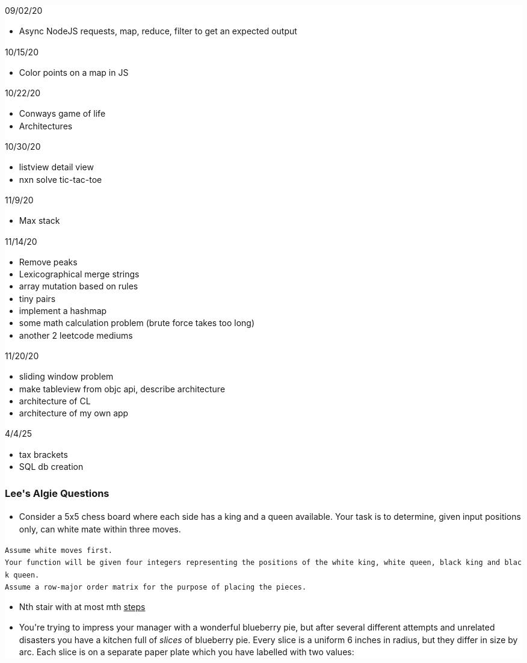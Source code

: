 09/02/20

- Async NodeJS requests, map, reduce, filter to get an expected output

10/15/20

- Color points on a map in JS

10/22/20

- Conways game of life
- Architectures

10/30/20

- listview detail view
- nxn solve tic-tac-toe

11/9/20

- Max stack

11/14/20

- Remove peaks
- Lexicographical merge strings
- array mutation based on rules
- tiny pairs
- implement a hashmap
- some math calculation problem (brute force takes too long)
- another 2 leetcode mediums

11/20/20

- sliding window problem
- make tableview from objc api, describe architecture
- architecture of CL
- architecture of my own app

4/4/25
- tax brackets
- SQL db creation


### Lee's Algie Questions

-  Consider a 5x5 chess board where each side has a king and a queen available. Your task is to determine, given input positions only, can white mate within three moves.
```
Assume white moves first.
Your function will be given four integers representing the positions of the white king, white queen, black king and black queen.
Assume a row-major order matrix for the purpose of placing the pieces.
```

- Nth stair with at most mth [steps](https://www.techiedelight.com/find-total-ways-reach-nth-stair-with-atmost-m-steps/)

- You're trying to impress your manager with a wonderful blueberry pie, but after several different attempts and unrelated disasters you have a kitchen full of *slices* of blueberry pie. Every slice is a uniform 6 inches in radius, but they differ in size by arc.  Each slice is on a separate paper plate which you have labelled with two values:
